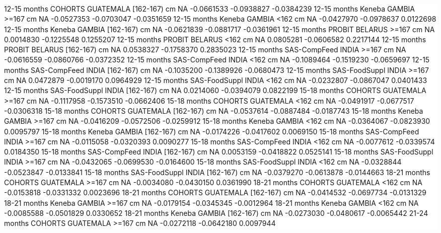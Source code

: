 12-15 months   COHORTS         GUATEMALA   [162-167) cm         NA                -0.0661533   -0.0938827   -0.0384239
12-15 months   Keneba          GAMBIA      >=167 cm             NA                -0.0527353   -0.0703047   -0.0351659
12-15 months   Keneba          GAMBIA      <162 cm              NA                -0.0427970   -0.0978637    0.0122698
12-15 months   Keneba          GAMBIA      [162-167) cm         NA                -0.0621839   -0.0881717   -0.0361961
12-15 months   PROBIT          BELARUS     >=167 cm             NA                 0.0014830   -0.1225548    0.1255207
12-15 months   PROBIT          BELARUS     <162 cm              NA                 0.0805281   -0.0606582    0.2217144
12-15 months   PROBIT          BELARUS     [162-167) cm         NA                 0.0538327   -0.1758370    0.2835023
12-15 months   SAS-CompFeed    INDIA       >=167 cm             NA                -0.0616559   -0.0860766   -0.0372352
12-15 months   SAS-CompFeed    INDIA       <162 cm              NA                -0.1089464   -0.1519230   -0.0659697
12-15 months   SAS-CompFeed    INDIA       [162-167) cm         NA                -0.1035200   -0.1389926   -0.0680473
12-15 months   SAS-FoodSuppl   INDIA       >=167 cm             NA                 0.0472879   -0.0019170    0.0964929
12-15 months   SAS-FoodSuppl   INDIA       <162 cm              NA                -0.0232807   -0.0867047    0.0401433
12-15 months   SAS-FoodSuppl   INDIA       [162-167) cm         NA                 0.0214060   -0.0394079    0.0822199
15-18 months   COHORTS         GUATEMALA   >=167 cm             NA                -0.1117958   -0.1573510   -0.0662406
15-18 months   COHORTS         GUATEMALA   <162 cm              NA                -0.0491917   -0.0677517   -0.0306318
15-18 months   COHORTS         GUATEMALA   [162-167) cm         NA                -0.0537614   -0.0887484   -0.0187743
15-18 months   Keneba          GAMBIA      >=167 cm             NA                -0.0416209   -0.0572506   -0.0259912
15-18 months   Keneba          GAMBIA      <162 cm              NA                -0.0364067   -0.0823930    0.0095797
15-18 months   Keneba          GAMBIA      [162-167) cm         NA                -0.0174226   -0.0417602    0.0069150
15-18 months   SAS-CompFeed    INDIA       >=167 cm             NA                -0.0115058   -0.0320393    0.0090277
15-18 months   SAS-CompFeed    INDIA       <162 cm              NA                -0.0077612   -0.0339574    0.0184350
15-18 months   SAS-CompFeed    INDIA       [162-167) cm         NA                 0.0053159   -0.0418822    0.0525141
15-18 months   SAS-FoodSuppl   INDIA       >=167 cm             NA                -0.0432065   -0.0699530   -0.0164600
15-18 months   SAS-FoodSuppl   INDIA       <162 cm              NA                -0.0328844   -0.0523847   -0.0133841
15-18 months   SAS-FoodSuppl   INDIA       [162-167) cm         NA                -0.0379270   -0.0613878   -0.0144663
18-21 months   COHORTS         GUATEMALA   >=167 cm             NA                -0.0034080   -0.0430150    0.0361990
18-21 months   COHORTS         GUATEMALA   <162 cm              NA                -0.0153818   -0.0331332    0.0023696
18-21 months   COHORTS         GUATEMALA   [162-167) cm         NA                -0.0414532   -0.0697734   -0.0131329
18-21 months   Keneba          GAMBIA      >=167 cm             NA                -0.0179154   -0.0345345   -0.0012964
18-21 months   Keneba          GAMBIA      <162 cm              NA                -0.0085588   -0.0501829    0.0330652
18-21 months   Keneba          GAMBIA      [162-167) cm         NA                -0.0273030   -0.0480617   -0.0065442
21-24 months   COHORTS         GUATEMALA   >=167 cm             NA                -0.0272118   -0.0642180    0.0097944